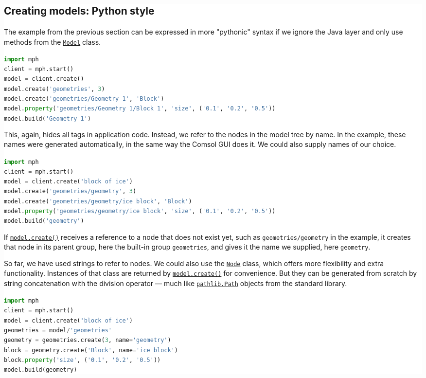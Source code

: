 

## Creating models: Python style

The example from the previous section can be expressed in more
"pythonic" syntax if we ignore the Java layer and only use methods
from the [`Model`](api/mph.Model) class.
```python
import mph
client = mph.start()
model = client.create()
model.create('geometries', 3)
model.create('geometries/Geometry 1', 'Block')
model.property('geometries/Geometry 1/Block 1', 'size', ('0.1', '0.2', '0.5'))
model.build('Geometry 1')
```

This, again, hides all tags in application code. Instead, we refer to
the nodes in the model tree by name. In the example, these names were
generated automatically, in the same way the Comsol GUI does it. We
could also supply names of our choice.
```python
import mph
client = mph.start()
model = client.create('block of ice')
model.create('geometries/geometry', 3)
model.create('geometries/geometry/ice block', 'Block')
model.property('geometries/geometry/ice block', 'size', ('0.1', '0.2', '0.5'))
model.build('geometry')
```

If [`model.create()`](api/mph.Model) receives a reference to a node
that does not exist yet, such as `geometries/geometry` in the example,
it creates that node in its parent group, here the built-in group
`geometries`, and gives it the name we supplied, here `geometry`.

So far, we have used strings to refer to nodes. We could also use the
[`Node`](api/mph.Node) class, which offers more flexibility and extra
functionality. Instances of that class are returned by
[`model.create()`](api/mph.Model) for convenience. But they can be
generated from scratch by string concatenation with the division
operator — much like [`pathlib.Path`][path] objects from the standard
library.
```python
import mph
client = mph.start()
model = client.create('block of ice')
geometries = model/'geometries'
geometry = geometries.create(3, name='geometry')
block = geometry.create('Block', name='ice block')
block.property('size', ('0.1', '0.2', '0.5'))
model.build(geometry)
```


[repo]:    https://github.com/MPh-py/MPh
[tests]:   https://github.com/MPh-py/MPh/tree/main/tests
[capa]:    https://github.com/MPh-py/MPh/blob/main/tests/capacitor.mph
[demos]:   https://github.com/MPh-py/MPh/tree/main/demos
[compact]: https://github.com/MPh-py/MPh/blob/main/demos/compact_models.py
[pool]:    https://github.com/MPh-py/MPh/blob/main/demos/worker_pool.py
[japi]:    https://comsol.com/documentation/COMSOL_ProgrammingReferenceManual.pdf
[intro]:   https://www.comsol.com/documentation/IntroductionToCOMSOLMultiphysics.pdf
[busbar]:  https://www.comsol.com/model/electrical-heating-in-a-busbar-10206
[blog]:    https://www.comsol.com/blogs/automate-modeling-tasks-comsol-api-use-java
[jpype]:   https://jpype.readthedocs.io/en/stable
[new]:     https://www.javatpoint.com/new-keyword-in-java
[glob]:    https://docs.python.org/3/library/pathlib.html#pathlib.Path.glob
[rglob]:   https://docs.python.org/3/library/pathlib.html#pathlib.Path.rglob
[multi]:   https://docs.python.org/3/library/multiprocessing.html
[queue]:   https://docs.python.org/3/library/queue.html
[empty]:   https://docs.python.org/3/library/queue.html#queue.Empty
[mproc]:   https://docs.python.org/3/library/multiprocessing.html#multiprocessing.Process
[sproc]:   https://docs.python.org/3/library/subprocess.html
[path]:    https://docs.python.org/3/library/pathlib.html
[dir]:     https://docs.python.org/3/library/functions.html#dir
[ga]:      https://en.wikipedia.org/wiki/Genetic_algorithm